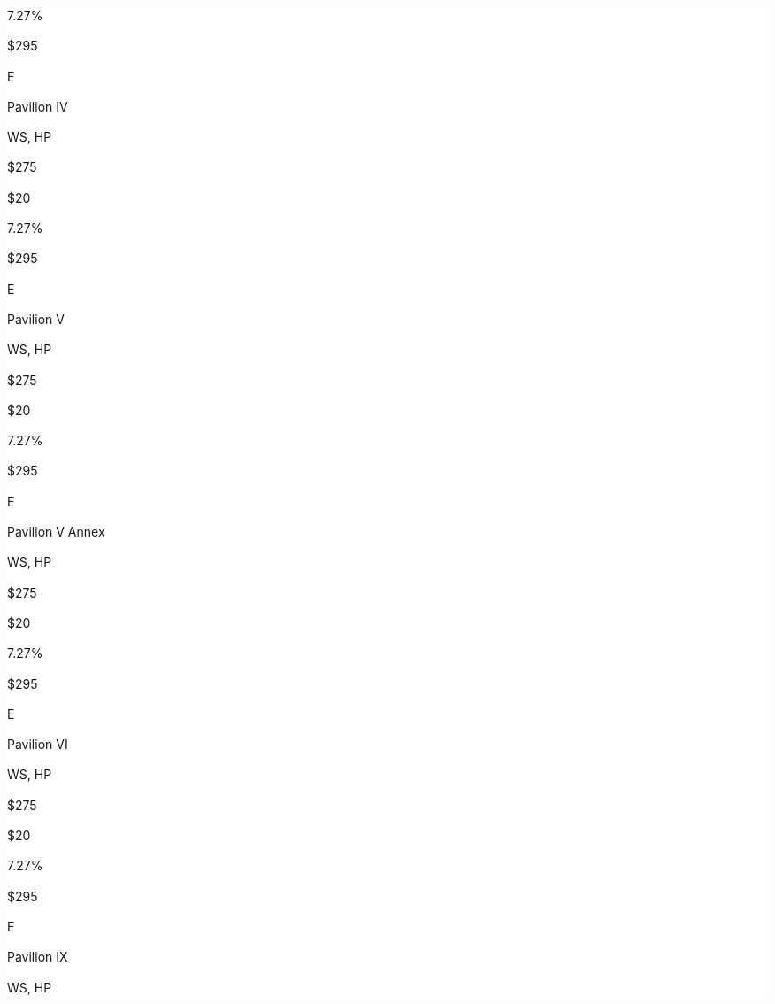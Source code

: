 7.27%

$295

E

Pavilion IV

WS, HP

$275

$20

7.27%

$295

E

Pavilion V

WS, HP

$275

$20

7.27%

$295

E

Pavilion V Annex

WS, HP

$275

$20

7.27%

$295

E

Pavilion VI

WS, HP

$275

$20

7.27%

$295

E

Pavilion IX

WS, HP
